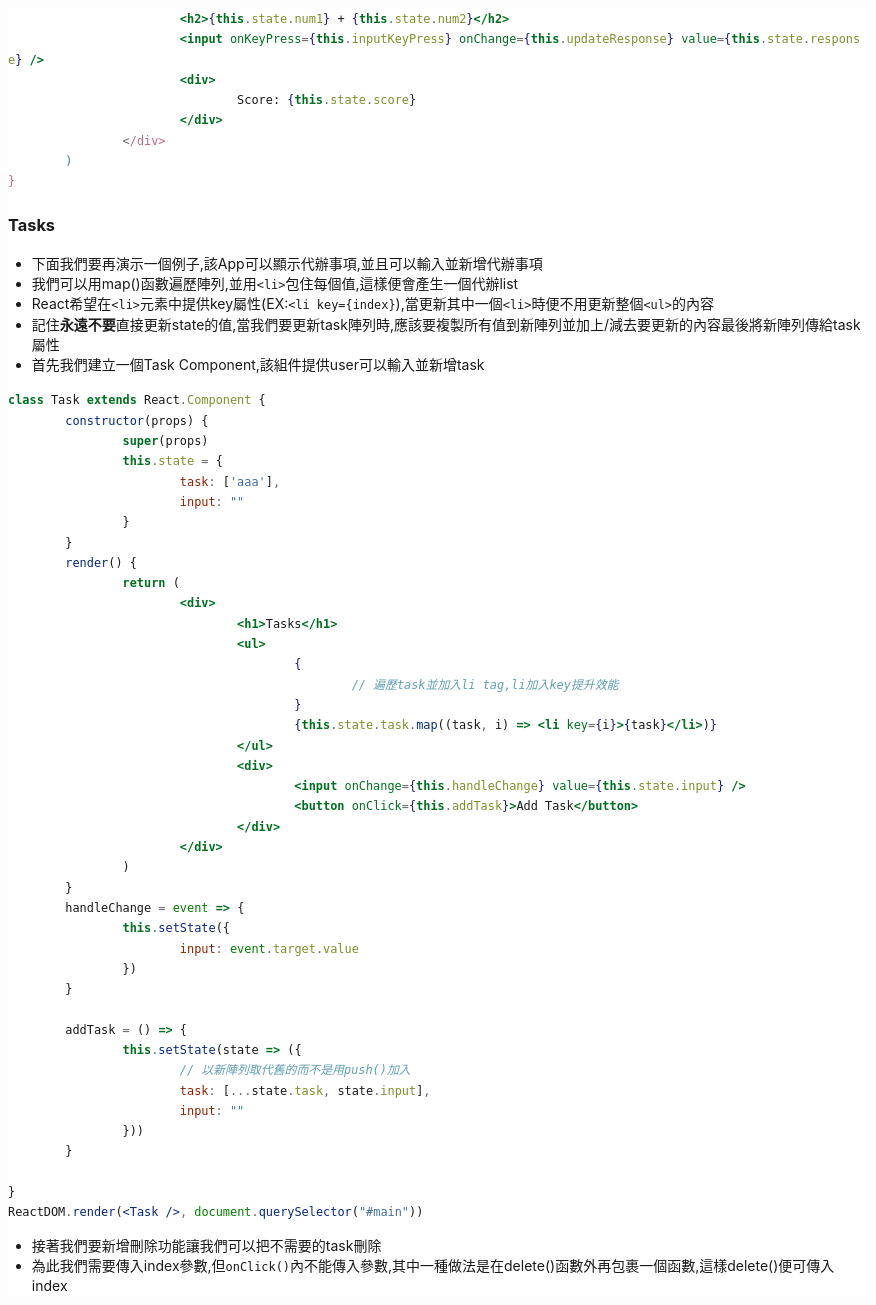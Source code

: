 ```jsx
						<h2>{this.state.num1} + {this.state.num2}</h2>
						<input onKeyPress={this.inputKeyPress} onChange={this.updateResponse} value={this.state.response} />
						<div>
								Score: {this.state.score}
						</div>
				</div>
		)
}
```

### Tasks
* 下面我們要再演示一個例子,該App可以顯示代辦事項,並且可以輸入並新增代辦事項
* 我們可以用map()函數遍歷陣列,並用`<li>`包住每個值,這樣便會產生一個代辦list
* React希望在`<li>`元素中提供key屬性(EX:`<li key={index}`),當更新其中一個`<li>`時便不用更新整個`<ul>`的內容
* 記住**永遠不要**直接更新state的值,當我們要更新task陣列時,應該要複製所有值到新陣列並加上/減去要更新的內容最後將新陣列傳給task屬性
* 首先我們建立一個Task Component,該組件提供user可以輸入並新增task
```jsx
class Task extends React.Component {
		constructor(props) {
				super(props)
				this.state = {
						task: ['aaa'],
						input: ""
				}
		}
		render() {
				return (
						<div>
								<h1>Tasks</h1>
								<ul>
										{
												// 遍歷task並加入li tag,li加入key提升效能
										}
										{this.state.task.map((task, i) => <li key={i}>{task}</li>)}
								</ul>
								<div>
										<input onChange={this.handleChange} value={this.state.input} />
										<button onClick={this.addTask}>Add Task</button>    
								</div>
						</div>
				)
		}
		handleChange = event => {
				this.setState({
						input: event.target.value
				})
		}

		addTask = () => {
				this.setState(state => ({
						// 以新陣列取代舊的而不是用push()加入
						task: [...state.task, state.input],
						input: ""
				}))
		}

}
ReactDOM.render(<Task />, document.querySelector("#main"))
```
* 接著我們要新增刪除功能讓我們可以把不需要的task刪除
* 為此我們需要傳入index參數,但`onClick()`內不能傳入參數,其中一種做法是在delete()函數外再包裹一個函數,這樣delete()便可傳入index
